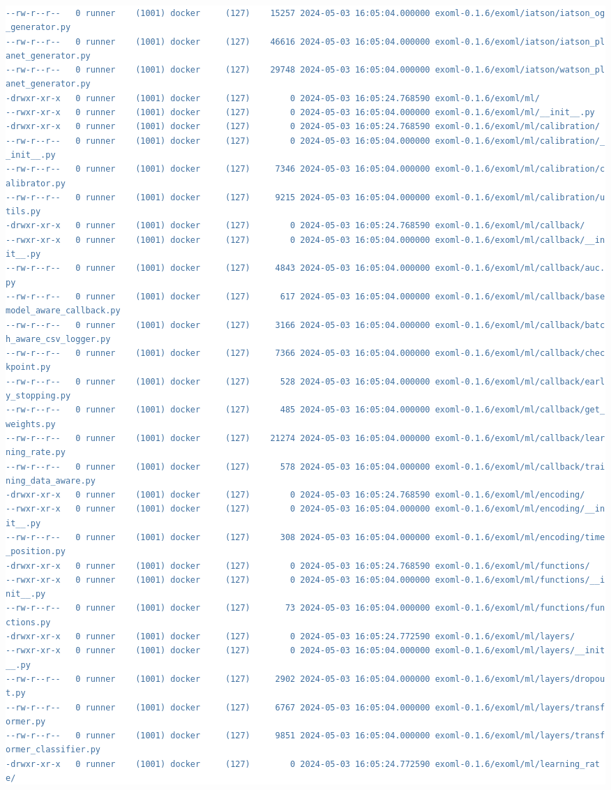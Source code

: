 ```diff
--rw-r--r--   0 runner    (1001) docker     (127)    15257 2024-05-03 16:05:04.000000 exoml-0.1.6/exoml/iatson/iatson_og_generator.py
--rw-r--r--   0 runner    (1001) docker     (127)    46616 2024-05-03 16:05:04.000000 exoml-0.1.6/exoml/iatson/iatson_planet_generator.py
--rw-r--r--   0 runner    (1001) docker     (127)    29748 2024-05-03 16:05:04.000000 exoml-0.1.6/exoml/iatson/watson_planet_generator.py
-drwxr-xr-x   0 runner    (1001) docker     (127)        0 2024-05-03 16:05:24.768590 exoml-0.1.6/exoml/ml/
--rwxr-xr-x   0 runner    (1001) docker     (127)        0 2024-05-03 16:05:04.000000 exoml-0.1.6/exoml/ml/__init__.py
-drwxr-xr-x   0 runner    (1001) docker     (127)        0 2024-05-03 16:05:24.768590 exoml-0.1.6/exoml/ml/calibration/
--rw-r--r--   0 runner    (1001) docker     (127)        0 2024-05-03 16:05:04.000000 exoml-0.1.6/exoml/ml/calibration/__init__.py
--rw-r--r--   0 runner    (1001) docker     (127)     7346 2024-05-03 16:05:04.000000 exoml-0.1.6/exoml/ml/calibration/calibrator.py
--rw-r--r--   0 runner    (1001) docker     (127)     9215 2024-05-03 16:05:04.000000 exoml-0.1.6/exoml/ml/calibration/utils.py
-drwxr-xr-x   0 runner    (1001) docker     (127)        0 2024-05-03 16:05:24.768590 exoml-0.1.6/exoml/ml/callback/
--rwxr-xr-x   0 runner    (1001) docker     (127)        0 2024-05-03 16:05:04.000000 exoml-0.1.6/exoml/ml/callback/__init__.py
--rw-r--r--   0 runner    (1001) docker     (127)     4843 2024-05-03 16:05:04.000000 exoml-0.1.6/exoml/ml/callback/auc.py
--rw-r--r--   0 runner    (1001) docker     (127)      617 2024-05-03 16:05:04.000000 exoml-0.1.6/exoml/ml/callback/basemodel_aware_callback.py
--rw-r--r--   0 runner    (1001) docker     (127)     3166 2024-05-03 16:05:04.000000 exoml-0.1.6/exoml/ml/callback/batch_aware_csv_logger.py
--rw-r--r--   0 runner    (1001) docker     (127)     7366 2024-05-03 16:05:04.000000 exoml-0.1.6/exoml/ml/callback/checkpoint.py
--rw-r--r--   0 runner    (1001) docker     (127)      528 2024-05-03 16:05:04.000000 exoml-0.1.6/exoml/ml/callback/early_stopping.py
--rw-r--r--   0 runner    (1001) docker     (127)      485 2024-05-03 16:05:04.000000 exoml-0.1.6/exoml/ml/callback/get_weights.py
--rw-r--r--   0 runner    (1001) docker     (127)    21274 2024-05-03 16:05:04.000000 exoml-0.1.6/exoml/ml/callback/learning_rate.py
--rw-r--r--   0 runner    (1001) docker     (127)      578 2024-05-03 16:05:04.000000 exoml-0.1.6/exoml/ml/callback/training_data_aware.py
-drwxr-xr-x   0 runner    (1001) docker     (127)        0 2024-05-03 16:05:24.768590 exoml-0.1.6/exoml/ml/encoding/
--rwxr-xr-x   0 runner    (1001) docker     (127)        0 2024-05-03 16:05:04.000000 exoml-0.1.6/exoml/ml/encoding/__init__.py
--rw-r--r--   0 runner    (1001) docker     (127)      308 2024-05-03 16:05:04.000000 exoml-0.1.6/exoml/ml/encoding/time_position.py
-drwxr-xr-x   0 runner    (1001) docker     (127)        0 2024-05-03 16:05:24.768590 exoml-0.1.6/exoml/ml/functions/
--rwxr-xr-x   0 runner    (1001) docker     (127)        0 2024-05-03 16:05:04.000000 exoml-0.1.6/exoml/ml/functions/__init__.py
--rw-r--r--   0 runner    (1001) docker     (127)       73 2024-05-03 16:05:04.000000 exoml-0.1.6/exoml/ml/functions/functions.py
-drwxr-xr-x   0 runner    (1001) docker     (127)        0 2024-05-03 16:05:24.772590 exoml-0.1.6/exoml/ml/layers/
--rwxr-xr-x   0 runner    (1001) docker     (127)        0 2024-05-03 16:05:04.000000 exoml-0.1.6/exoml/ml/layers/__init__.py
--rw-r--r--   0 runner    (1001) docker     (127)     2902 2024-05-03 16:05:04.000000 exoml-0.1.6/exoml/ml/layers/dropout.py
--rw-r--r--   0 runner    (1001) docker     (127)     6767 2024-05-03 16:05:04.000000 exoml-0.1.6/exoml/ml/layers/transformer.py
--rw-r--r--   0 runner    (1001) docker     (127)     9851 2024-05-03 16:05:04.000000 exoml-0.1.6/exoml/ml/layers/transformer_classifier.py
-drwxr-xr-x   0 runner    (1001) docker     (127)        0 2024-05-03 16:05:24.772590 exoml-0.1.6/exoml/ml/learning_rate/
```